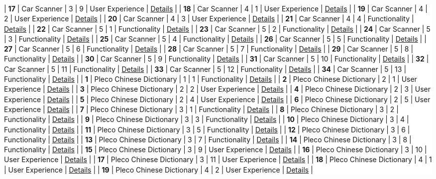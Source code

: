 | **17**  | Car Scanner              | 3        | 9          | User Experience           | [Details](Pictures/app3/page3.JPG)  |
| **18**  | Car Scanner              | 4        | 1          | User Experience           | [Details](Pictures/app3/page4.JPG)  |
| **19**  | Car Scanner              | 4        | 2          | User Experience           | [Details](Pictures/app3/page4.JPG)  |
| **20**  | Car Scanner              | 4        | 3          | User Experience           | [Details](Pictures/app3/page4.JPG)  |
| **21**  | Car Scanner              | 4        | 4          | Functionality             | [Details](Pictures/app3/page4.JPG)  |
| **22**  | Car Scanner              | 5        | 1          | Functionality             | [Details](Pictures/app3/page5.JPG)  |
| **23**  | Car Scanner              | 5        | 2          | Functionality             | [Details](Pictures/app3/page5.JPG)  |
| **24**  | Car Scanner              | 5        | 3          | Functionality             | [Details](Pictures/app3/page5.JPG)  |
| **25**  | Car Scanner              | 5        | 4          | Functionality             | [Details](Pictures/app3/page5.JPG)  |
| **26**  | Car Scanner              | 5        | 5          | Functionality             | [Details](Pictures/app3/page5.JPG)  |
| **27**  | Car Scanner              | 5        | 6          | Functionality             | [Details](Pictures/app3/page5.JPG)  |
| **28**  | Car Scanner              | 5        | 7          | Functionality             | [Details](Pictures/app3/page5.JPG)  |
| **29**  | Car Scanner              | 5        | 8          | Functionality             | [Details](Pictures/app3/page5.JPG)  |
| **30**  | Car Scanner              | 5        | 9          | Functionality             | [Details](Pictures/app3/page5.JPG)  |
| **31**  | Car Scanner              | 5        | 10         | Functionality             | [Details](Pictures/app3/page5.JPG)  |
| **32**  | Car Scanner              | 5        | 11         | Functionality             | [Details](Pictures/app3/page5.JPG)  |
| **33**  | Car Scanner              | 5        | 12         | Functionality             | [Details](Pictures/app3/page5.JPG)  |
| **34**  | Car Scanner              | 5        | 13         | Functionality             | [Details](Pictures/app3/page5.JPG)  |
| **1**   | Pleco Chinese Dictionary | 1        | 1          | Functionality             | [Details](Pictures/app4/page1.JPG)  |
| **2**   | Pleco Chinese Dictionary | 2        | 1          | User Experience           | [Details](Pictures/app4/page2.JPG)  |
| **3**   | Pleco Chinese Dictionary | 2        | 2          | User Experience           | [Details](Pictures/app4/page2.JPG)  |
| **4**   | Pleco Chinese Dictionary | 2        | 3          | User Experience           | [Details](Pictures/app4/page2.JPG)  |
| **5**   | Pleco Chinese Dictionary | 2        | 4          | User Experience           | [Details](Pictures/app4/page2.JPG)  |
| **6**   | Pleco Chinese Dictionary | 2        | 5          | User Experience           | [Details](Pictures/app4/page2.JPG)  |
| **7**   | Pleco Chinese Dictionary | 3        | 1          | Functionality             | [Details](Pictures/app4/page3.JPG)  |
| **8**   | Pleco Chinese Dictionary | 3        | 2          | Functionality             | [Details](Pictures/app4/page3.JPG)  |
| **9**   | Pleco Chinese Dictionary | 3        | 3          | Functionality             | [Details](Pictures/app4/page3.JPG)  |
| **10**  | Pleco Chinese Dictionary | 3        | 4          | Functionality             | [Details](Pictures/app4/page3.JPG)  |
| **11**  | Pleco Chinese Dictionary | 3        | 5          | Functionality             | [Details](Pictures/app4/page3.JPG)  |
| **12**  | Pleco Chinese Dictionary | 3        | 6          | Functionality             | [Details](Pictures/app4/page3.JPG)  |
| **13**  | Pleco Chinese Dictionary | 3        | 7          | Functionality             | [Details](Pictures/app4/page3.JPG)  |
| **14**  | Pleco Chinese Dictionary | 3        | 8          | Functionality             | [Details](Pictures/app4/page3.JPG)  |
| **15**  | Pleco Chinese Dictionary | 3        | 9          | User Experience           | [Details](Pictures/app4/page3.JPG)  |
| **16**  | Pleco Chinese Dictionary | 3        | 10         | User Experience           | [Details](Pictures/app4/page3.JPG)  |
| **17**  | Pleco Chinese Dictionary | 3        | 11         | User Experience           | [Details](Pictures/app4/page3.JPG)  |
| **18**  | Pleco Chinese Dictionary | 4        | 1          | User Experience           | [Details](Pictures/app4/page4.JPG)  |
| **19**  | Pleco Chinese Dictionary | 4        | 2          | User Experience           | [Details](Pictures/app4/page4.JPG)  |